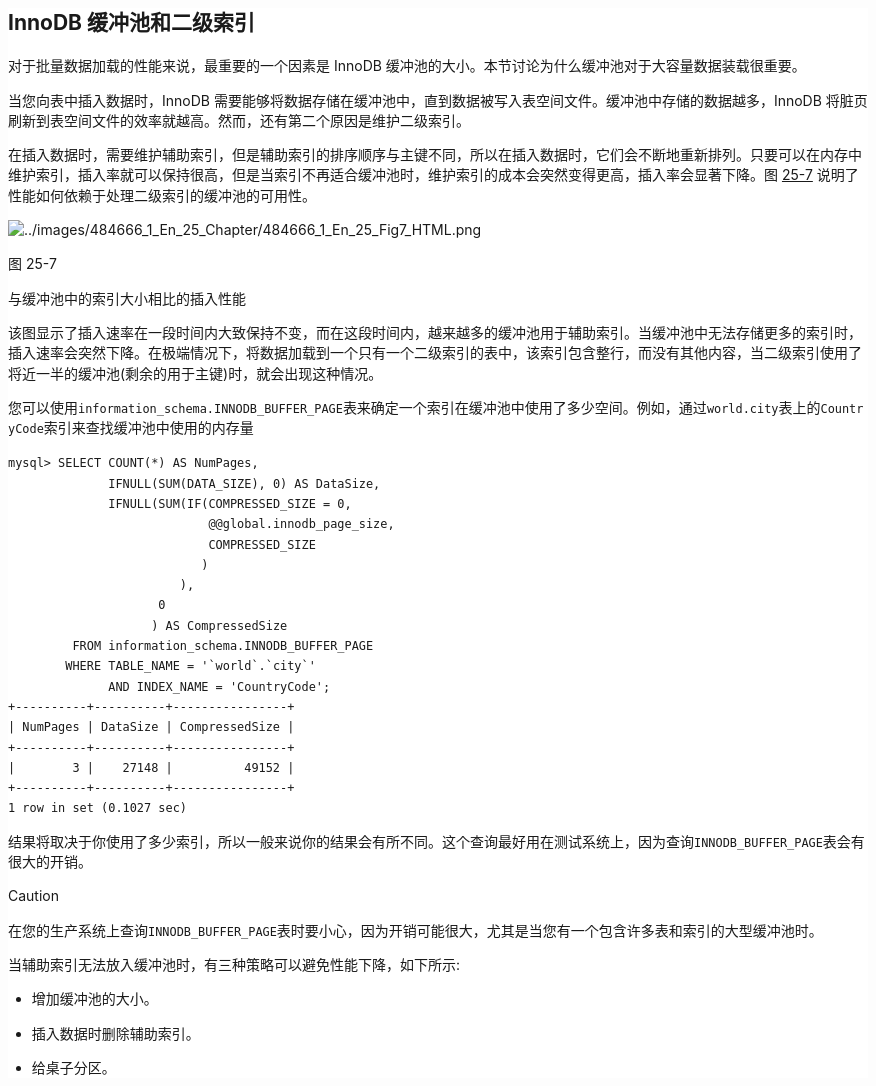 ## InnoDB 缓冲池和二级索引

对于批量数据加载的性能来说，最重要的一个因素是 InnoDB 缓冲池的大小。本节讨论为什么缓冲池对于大容量数据装载很重要。

当您向表中插入数据时，InnoDB 需要能够将数据存储在缓冲池中，直到数据被写入表空间文件。缓冲池中存储的数据越多，InnoDB 将脏页刷新到表空间文件的效率就越高。然而，还有第二个原因是维护二级索引。

在插入数据时，需要维护辅助索引，但是辅助索引的排序顺序与主键不同，所以在插入数据时，它们会不断地重新排列。只要可以在内存中维护索引，插入率就可以保持很高，但是当索引不再适合缓冲池时，维护索引的成本会突然变得更高，插入率会显著下降。图 [25-7](#Fig7) 说明了性能如何依赖于处理二级索引的缓冲池的可用性。

![../images/484666_1_En_25_Chapter/484666_1_En_25_Fig7_HTML.png](../images/484666_1_En_25_Chapter/484666_1_En_25_Fig7_HTML.png)

图 25-7

与缓冲池中的索引大小相比的插入性能

该图显示了插入速率在一段时间内大致保持不变，而在这段时间内，越来越多的缓冲池用于辅助索引。当缓冲池中无法存储更多的索引时，插入速率会突然下降。在极端情况下，将数据加载到一个只有一个二级索引的表中，该索引包含整行，而没有其他内容，当二级索引使用了将近一半的缓冲池(剩余的用于主键)时，就会出现这种情况。

您可以使用`information_schema.INNODB_BUFFER_PAGE`表来确定一个索引在缓冲池中使用了多少空间。例如，通过`world.city`表上的`CountryCode`索引来查找缓冲池中使用的内存量

```
mysql> SELECT COUNT(*) AS NumPages,
              IFNULL(SUM(DATA_SIZE), 0) AS DataSize,
              IFNULL(SUM(IF(COMPRESSED_SIZE = 0,
                            @@global.innodb_page_size,
                            COMPRESSED_SIZE
                           )
                        ),
                     0
                    ) AS CompressedSize
         FROM information_schema.INNODB_BUFFER_PAGE
        WHERE TABLE_NAME = '`world`.`city`'
              AND INDEX_NAME = 'CountryCode';
+----------+----------+----------------+
| NumPages | DataSize | CompressedSize |
+----------+----------+----------------+
|        3 |    27148 |          49152 |
+----------+----------+----------------+
1 row in set (0.1027 sec)

```

结果将取决于你使用了多少索引，所以一般来说你的结果会有所不同。这个查询最好用在测试系统上，因为查询`INNODB_BUFFER_PAGE`表会有很大的开销。

Caution

在您的生产系统上查询`INNODB_BUFFER_PAGE`表时要小心，因为开销可能很大，尤其是当您有一个包含许多表和索引的大型缓冲池时。

当辅助索引无法放入缓冲池时，有三种策略可以避免性能下降，如下所示:

*   增加缓冲池的大小。

*   插入数据时删除辅助索引。

*   给桌子分区。
